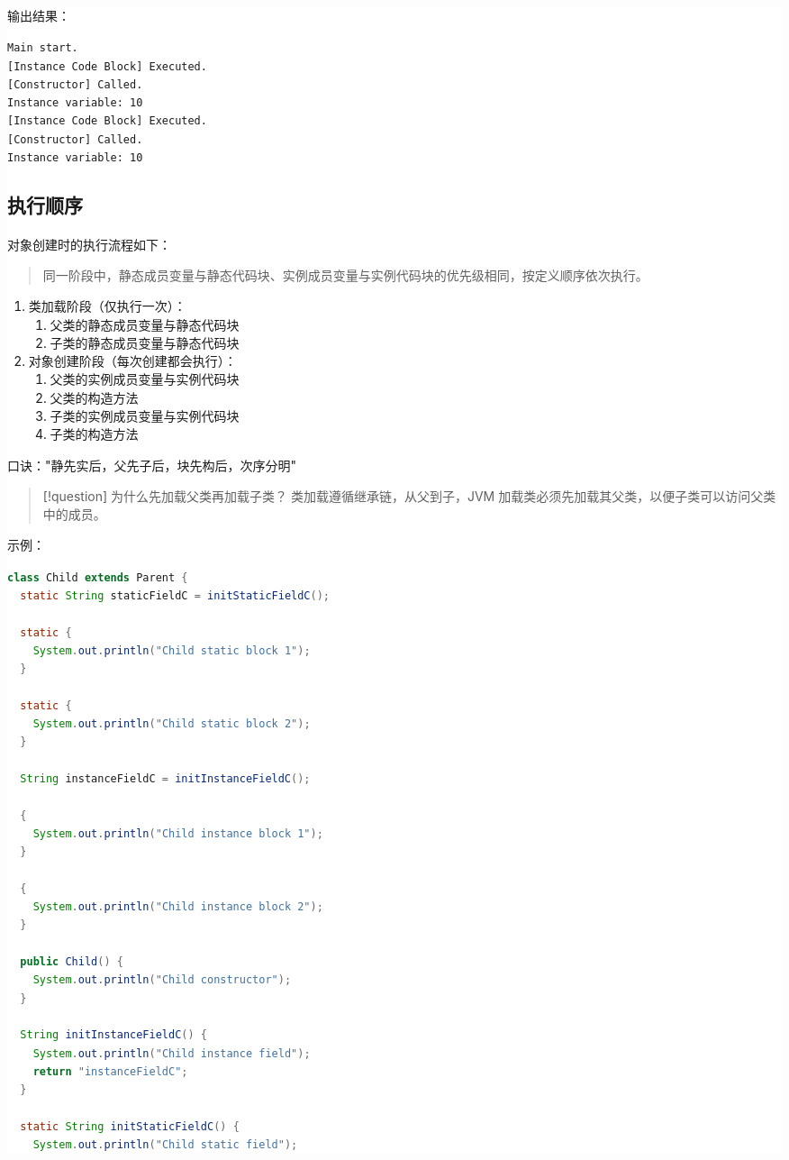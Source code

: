 输出结果：

```text
Main start.
[Instance Code Block] Executed.
[Constructor] Called.
Instance variable: 10
[Instance Code Block] Executed.
[Constructor] Called.
Instance variable: 10
```

## 执行顺序

对象创建时的执行流程如下：

> 同一阶段中，静态成员变量与静态代码块、实例成员变量与实例代码块的优先级相同，按定义顺序依次执行。

1. 类加载阶段（仅执行一次）：
	1. 父类的静态成员变量与静态代码块
	2. 子类的静态成员变量与静态代码块
2. 对象创建阶段（每次创建都会执行）：
	1. 父类的实例成员变量与实例代码块
	2. 父类的构造方法
	3. 子类的实例成员变量与实例代码块
	4. 子类的构造方法

口诀："静先实后，父先子后，块先构后，次序分明"

> [!question] 为什么先加载父类再加载子类？
> 类加载遵循继承链，从父到子，JVM 加载类必须先加载其父类，以便子类可以访问父类中的成员。

示例：

```java
class Child extends Parent {
  static String staticFieldC = initStaticFieldC();

  static {
    System.out.println("Child static block 1");
  }

  static {
    System.out.println("Child static block 2");
  }

  String instanceFieldC = initInstanceFieldC();

  {
    System.out.println("Child instance block 1");
  }

  {
    System.out.println("Child instance block 2");
  }

  public Child() {
    System.out.println("Child constructor");
  }

  String initInstanceFieldC() {
    System.out.println("Child instance field");
    return "instanceFieldC";
  }

  static String initStaticFieldC() {
    System.out.println("Child static field");
```